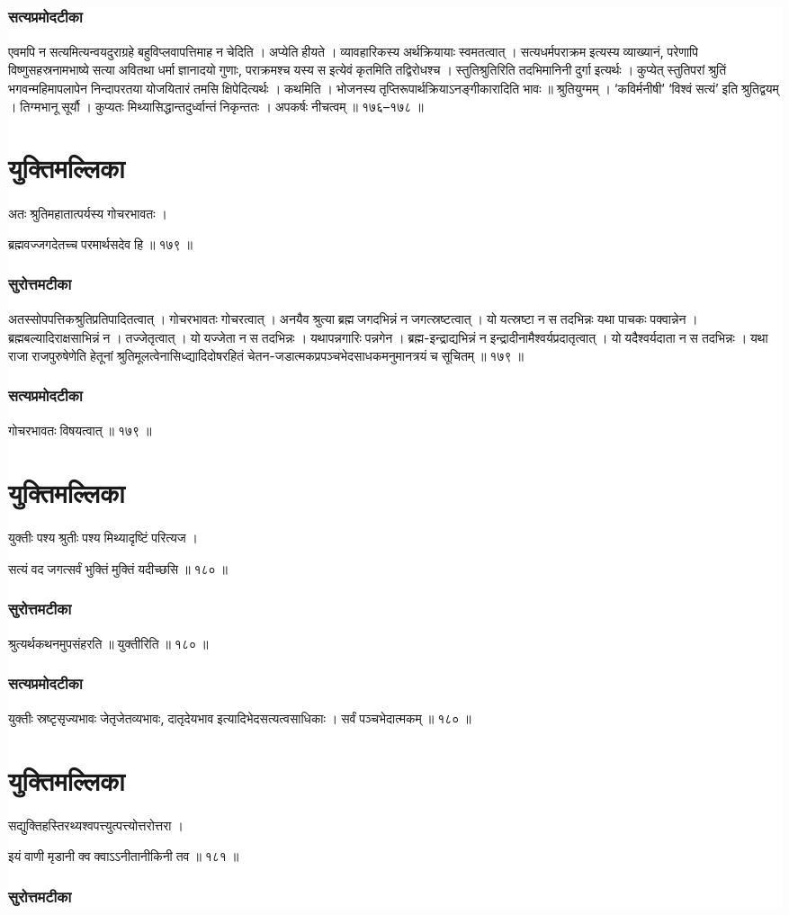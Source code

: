 ### **सत्यप्रमोदटीका**

एवमपि न सत्यमित्यन्वयदुराग्रहे बहुविप्लवापत्तिमाह न चेदिति । अप्येति हीयते । व्यावहारिकस्य अर्थक्रियायाः स्वमतत्वात् । सत्यधर्मपराक्रम इत्यस्य व्याख्यानं, परेणापि विष्णुसहस्रनामभाष्ये सत्या अवितथा धर्मा ज्ञानादयो गुणाः, पराक्रमश्च यस्य स इत्येवं कृतमिति तद्विरोधश्च । स्तुतिश्रुतिरिति तदभिमानिनी दुर्गा इत्यर्थः । कुप्येत् स्तुतिपरां श्रुतिं भगवन्महिमापलापेन निन्दापरतया योजयितारं तमसि क्षिपेदित्यर्थः । कथमिति । भोजनस्य तृप्तिरूपार्थक्रियाऽनङ्गीकारादिति भावः ॥ श्रुतियुग्मम् । ‘कविर्मनीषी’ ‘विश्वं सत्यं’ इति श्रुतिद्वयम् । तिग्मभानू सूर्यौ । कुप्यतः मिथ्यासिद्धान्तदुर्ध्वान्तं निकृन्ततः । अपकर्षः नीचत्वम् ॥ १७६–१७८ ॥

# **युक्तिमल्लिका**

अतः श्रुतिमहातात्पर्यस्य गोचरभावतः ।

ब्रह्मवज्जगदेतच्च परमार्थसदेव हि ॥ १७९ ॥

### **सुरोत्तमटीका**

अतस्सोपपत्तिकश्रुतिप्रतिपादितत्वात् । गोचरभावतः गोचरत्वात् । अनयैव श्रुत्या ब्रह्म जगदभिन्नं न जगत्स्रष्टत्वात् । यो यत्स्रष्टा न स तदभिन्नः यथा पाचकः पक्वान्नेन । ब्रह्मबल्यादिराक्षसाभिन्नं न । तज्जेतृत्वात् । यो यज्जेता न स तदभिन्नः । यथापन्नगारिः पन्नगेन । ब्रह्म-इन्द्राद्यभिन्नं न इन्द्रादीनामैश्वर्यप्रदातृत्वात् । यो यदैश्वर्यदाता न स तदभिन्नः । यथा राजा राजपुरुषेणेति हेतूनां श्रुतिमूलत्वेनासिध्द्यादिदोषरहितं चेतन-जडात्मकप्रपञ्चभेदसाधकमनुमानत्रयं च सूचितम् ॥ १७९ ॥

### **सत्यप्रमोदटीका**

गोचरभावतः विषयत्वात् ॥ १७९ ॥

# **युक्तिमल्लिका**

युक्तीः पश्य श्रुतीः पश्य मिथ्यादृष्टिं परित्यज ।

सत्यं वद जगत्सर्वं भुक्तिं मुक्तिं यदीच्छसि ॥ १८० ॥

### **सुरोत्तमटीका**

श्रुत्यर्थकथनमुपसंहरति ॥ युक्तीरिति ॥ १८० ॥

### **सत्यप्रमोदटीका**

युक्तीः स्रष्टृसृज्यभावः जेतृजेतव्यभावः, दातृदेयभाव इत्यादिभेदसत्यत्वसाधिकाः । सर्वं पञ्चभेदात्मकम् ॥ १८० ॥

# **युक्तिमल्लिका**

सद्युक्तिहस्तिरथ्यश्वपत्त्युत्पत्त्योत्तरोत्तरा ।

इयं वाणी मृडानी क्व क्वाऽऽनीतानीकिनी तव ॥ १८१ ॥

### **सुरोत्तमटीका**
